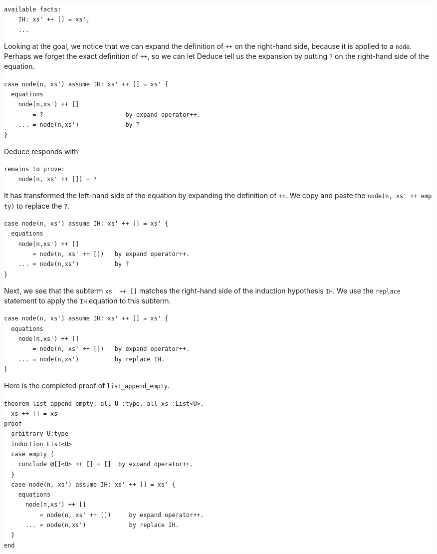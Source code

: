     available facts:
        IH: xs' ++ [] = xs',
        ...

Looking at the goal, we notice that we can expand the definition of
`++` on the right-hand side, because it is applied to a `node`.
Perhaps we forget the exact definition of `++`, so we can let
Deduce tell us the expansion by putting `?` on the right-hand side of
the equation.

    case node(n, xs') assume IH: xs' ++ [] = xs' {
      equations
        node(n,xs') ++ []
            = ?                       by expand operator++.
        ... = node(n,xs')             by ?
    }

Deduce responds with

    remains to prove:
        node(n, xs' ++ []) = ?

It has transformed the left-hand side of the equation by expanding the
definition of `++`.  We copy and paste the `node(n, xs' ++ empty)` to
replace the `?`.

    case node(n, xs') assume IH: xs' ++ [] = xs' {
      equations
        node(n,xs') ++ []
            = node(n, xs' ++ [])   by expand operator++.
        ... = node(n,xs')          by ?
    }

Next, we see that the subterm `xs' ++ []` matches the
right-hand side of the induction hypothesis `IH`. We use the
`replace` statement to apply the `IH` equation to this subterm.

    case node(n, xs') assume IH: xs' ++ [] = xs' {
      equations
        node(n,xs') ++ []
            = node(n, xs' ++ [])   by expand operator++.
        ... = node(n,xs')          by replace IH.
    }

Here is the completed proof of `list_append_empty`.


```{.deduce^#list_append_empty}
theorem list_append_empty: all U :type. all xs :List<U>.
  xs ++ [] = xs
proof
  arbitrary U:type
  induction List<U>
  case empty {
    conclude @[]<U> ++ [] = []  by expand operator++.
  }
  case node(n, xs') assume IH: xs' ++ [] = xs' {
    equations
      node(n,xs') ++ []
          = node(n, xs' ++ [])     by expand operator++.
      ... = node(n,xs')            by replace IH.
  }
end
```
